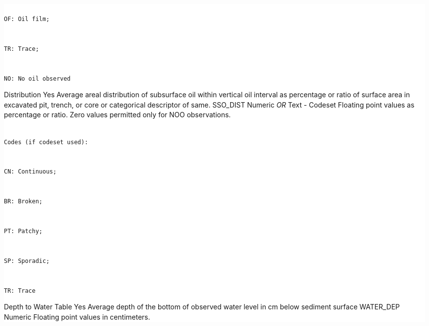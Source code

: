                                                                                                                                                                                                                                                                                             
                                                                                                                                                                                                                                                                                            OF: Oil film;
                                                                                                                                                                                                                                                                                            
                                                                                                                                                                                                                                                                                            TR: Trace;
                                                                                                                                                                                                                                                                                            
                                                                                                                                                                                                                                                                                            NO: No oil observed

  Distribution           Yes               Average areal distribution of subsurface oil within vertical oil interval as percentage or ratio of surface area in excavated pit, trench, or core or categorical descriptor of same.   SSO\_DIST                  Numeric *OR* Text - Codeset   Floating point values as percentage or ratio. Zero values permitted only for NOO observations.
                                                                                                                                                                                                                                                                                            
                                                                                                                                                                                                                                                                                            Codes (if codeset used):
                                                                                                                                                                                                                                                                                            
                                                                                                                                                                                                                                                                                            CN: Continuous;
                                                                                                                                                                                                                                                                                            
                                                                                                                                                                                                                                                                                            BR: Broken;
                                                                                                                                                                                                                                                                                            
                                                                                                                                                                                                                                                                                            PT: Patchy;
                                                                                                                                                                                                                                                                                            
                                                                                                                                                                                                                                                                                            SP: Sporadic;
                                                                                                                                                                                                                                                                                            
                                                                                                                                                                                                                                                                                            TR: Trace

  Depth to Water Table   Yes               Average depth of the bottom of observed water level in cm below sediment surface                                                                                                        WATER\_DEP                 Numeric                       Floating point values in centimeters.
